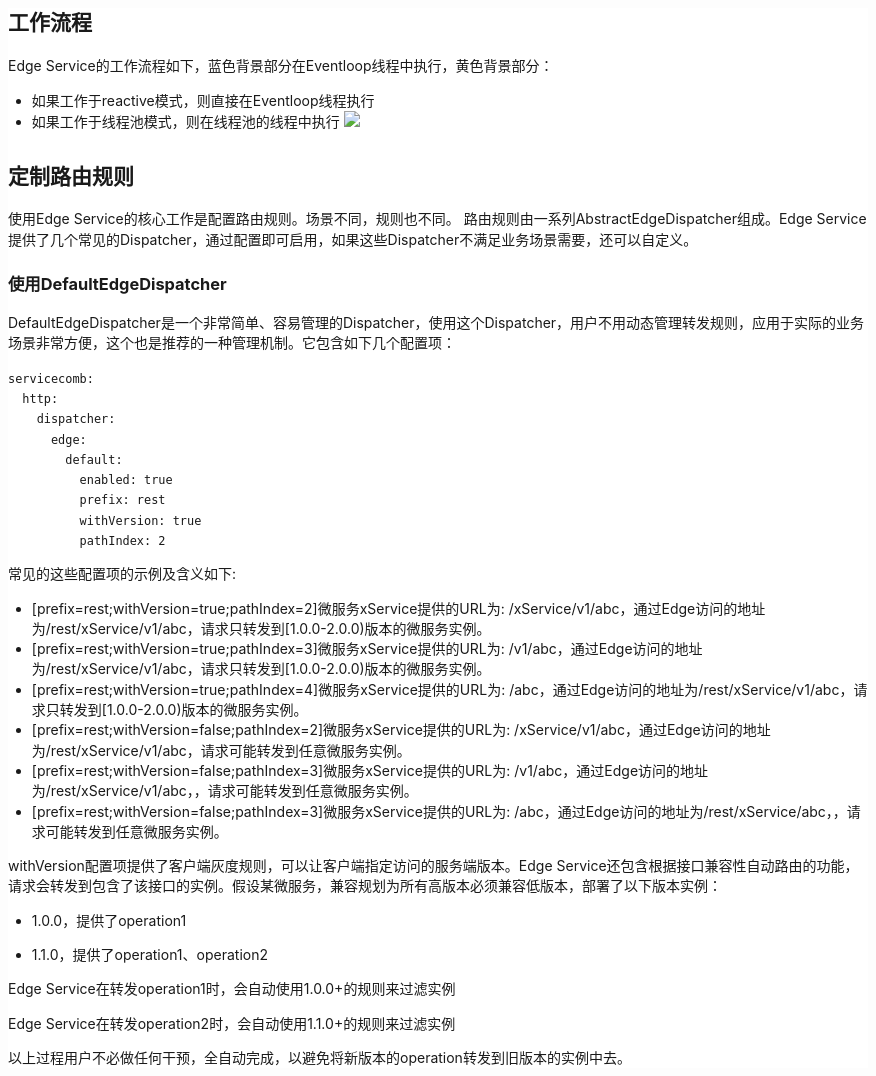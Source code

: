 ## 工作流程
Edge Service的工作流程如下，蓝色背景部分在Eventloop线程中执行，黄色背景部分：
  * 如果工作于reactive模式，则直接在Eventloop线程执行
  * 如果工作于线程池模式，则在线程池的线程中执行
![](/assets/workFlow.png)

## 定制路由规则
使用Edge Service的核心工作是配置路由规则。场景不同，规则也不同。
路由规则由一系列AbstractEdgeDispatcher组成。Edge Service提供了几个常见的Dispatcher，通过配置即可启用，如果这些Dispatcher不满足业务场景需要，还可以自定义。

### 使用DefaultEdgeDispatcher
DefaultEdgeDispatcher是一个非常简单、容易管理的Dispatcher，使用这个Dispatcher，用户不用动态管理转发规则，应用于实际的业务场景非常方便，这个也是推荐的一种管理机制。它包含如下几个配置项：
```
servicecomb:
  http:
    dispatcher:
      edge:
        default:
          enabled: true
          prefix: rest
          withVersion: true
          pathIndex: 2
```

常见的这些配置项的示例及含义如下:
* [prefix=rest;withVersion=true;pathIndex=2]微服务xService提供的URL为: /xService/v1/abc，通过Edge访问的地址为/rest/xService/v1/abc，请求只转发到[1.0.0-2.0.0)版本的微服务实例。
* [prefix=rest;withVersion=true;pathIndex=3]微服务xService提供的URL为: /v1/abc，通过Edge访问的地址为/rest/xService/v1/abc，请求只转发到[1.0.0-2.0.0)版本的微服务实例。
* [prefix=rest;withVersion=true;pathIndex=4]微服务xService提供的URL为: /abc，通过Edge访问的地址为/rest/xService/v1/abc，请求只转发到[1.0.0-2.0.0)版本的微服务实例。
* [prefix=rest;withVersion=false;pathIndex=2]微服务xService提供的URL为: /xService/v1/abc，通过Edge访问的地址为/rest/xService/v1/abc，请求可能转发到任意微服务实例。
* [prefix=rest;withVersion=false;pathIndex=3]微服务xService提供的URL为: /v1/abc，通过Edge访问的地址为/rest/xService/v1/abc，，请求可能转发到任意微服务实例。
* [prefix=rest;withVersion=false;pathIndex=3]微服务xService提供的URL为: /abc，通过Edge访问的地址为/rest/xService/abc，，请求可能转发到任意微服务实例。

withVersion配置项提供了客户端灰度规则，可以让客户端指定访问的服务端版本。Edge Service还包含根据接口兼容性自动路由的功能，请求会转发到包含了该接口的实例。假设某微服务，兼容规划为所有高版本必须兼容低版本，部署了以下版本实例：

* 1.0.0，提供了operation1

* 1.1.0，提供了operation1、operation2

Edge Service在转发operation1时，会自动使用1.0.0+的规则来过滤实例

Edge Service在转发operation2时，会自动使用1.1.0+的规则来过滤实例

以上过程用户不必做任何干预，全自动完成，以避免将新版本的operation转发到旧版本的实例中去。
